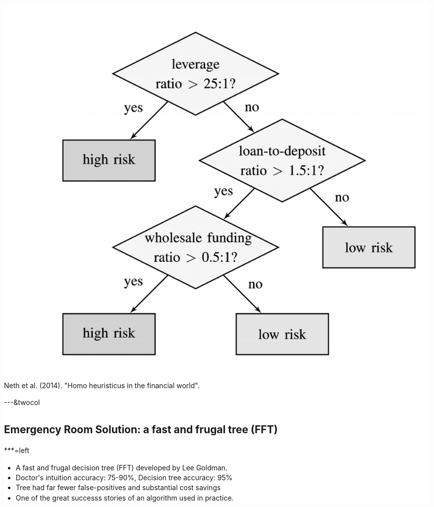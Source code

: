 <img src="images/nethfft.png" title="plot of chunk unnamed-chunk-5" alt="plot of chunk unnamed-chunk-5" width="100%" style="display: block; margin: auto;" />

Neth et al. (2014). "Homo heuristicus in the financial world".



---&twocol

## Emergency Room Solution: a fast and frugal tree (FFT)

***=left

- A fast and frugal decision tree (FFT) developed by Lee Goldman.
- Doctor's intuition accuracy: 75-90%, Decision tree accuracy: 95%
- Tree had far fewer false-positives and substantial cost savings
- One of the great successs stories of an algorithm used in practice.

